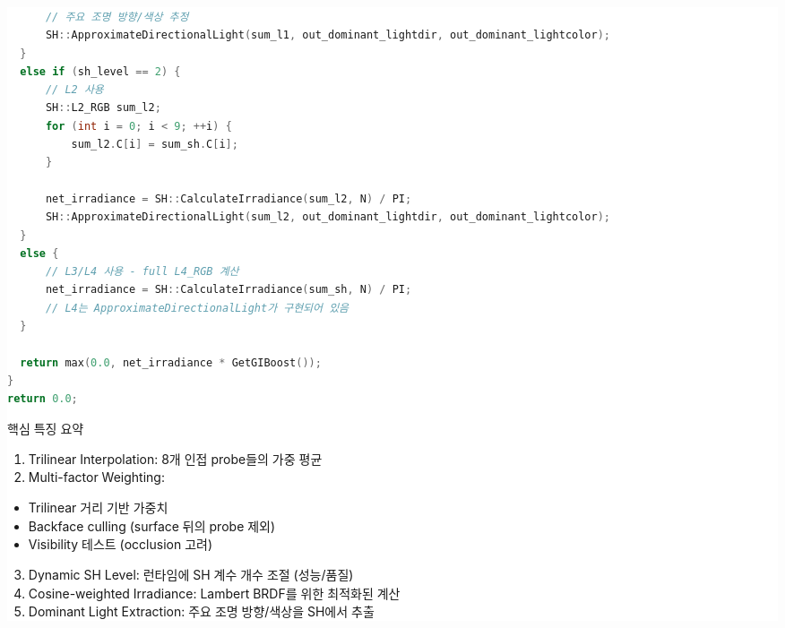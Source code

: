 ```c
      // 주요 조명 방향/색상 추정
      SH::ApproximateDirectionalLight(sum_l1, out_dominant_lightdir, out_dominant_lightcolor);
  }
  else if (sh_level == 2) {
      // L2 사용
      SH::L2_RGB sum_l2;
      for (int i = 0; i < 9; ++i) {
          sum_l2.C[i] = sum_sh.C[i];
      }

      net_irradiance = SH::CalculateIrradiance(sum_l2, N) / PI;
      SH::ApproximateDirectionalLight(sum_l2, out_dominant_lightdir, out_dominant_lightcolor);
  }
  else {
      // L3/L4 사용 - full L4_RGB 계산
      net_irradiance = SH::CalculateIrradiance(sum_sh, N) / PI;
      // L4는 ApproximateDirectionalLight가 구현되어 있음
  }

  return max(0.0, net_irradiance * GetGIBoost());
}
return 0.0;
```

핵심 특징 요약

1. Trilinear Interpolation: 8개 인접 probe들의 가중 평균
2. Multi-factor Weighting:
- Trilinear 거리 기반 가중치
- Backface culling (surface 뒤의 probe 제외)
- Visibility 테스트 (occlusion 고려)
3. Dynamic SH Level: 런타임에 SH 계수 개수 조절 (성능/품질)
4. Cosine-weighted Irradiance: Lambert BRDF를 위한 최적화된 계산
5. Dominant Light Extraction: 주요 조명 방향/색상을 SH에서 추출